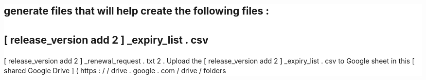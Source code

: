 generate
files
that
will
help
create
the
following
files
:
-
[
release_version
add
2
]
_expiry_list
.
csv
-
[
release_version
add
2
]
_renewal_request
.
txt
2
.
Upload
the
[
release_version
add
2
]
_expiry_list
.
csv
to
Google
sheet
in
this
[
shared
Google
Drive
]
(
https
:
/
/
drive
.
google
.
com
/
drive
/
folders
